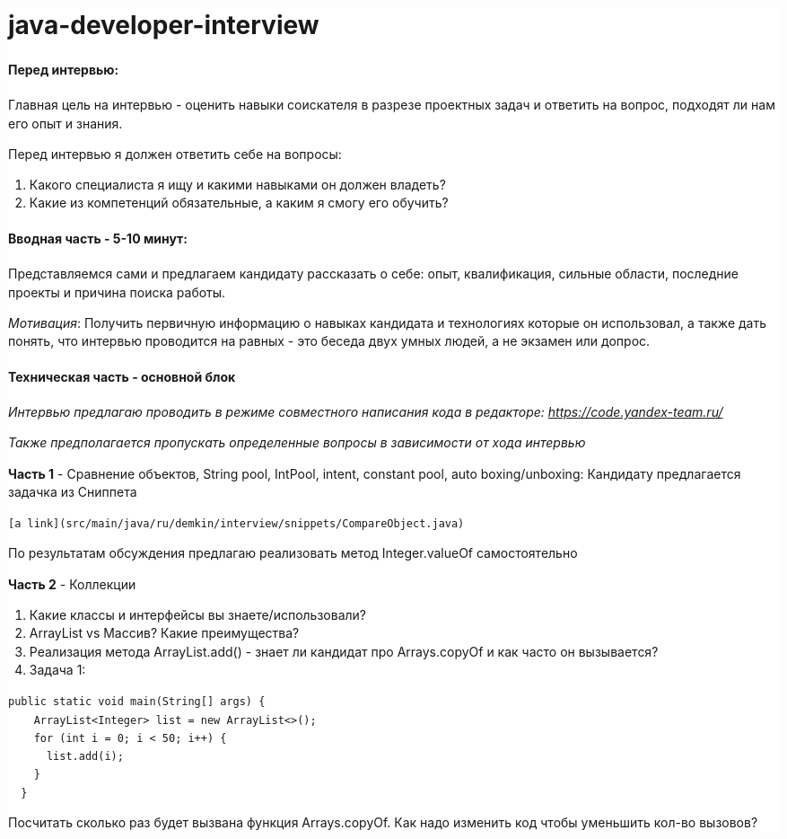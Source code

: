 # java-developer-interview

#### **Перед интервью:**

Главная цель на интервью - оценить навыки соискателя в разрезе проектных задач и ответить на вопрос, 
подходят ли нам его опыт и знания.

Перед интервью я должен ответить себе на вопросы:

1) Какого специалиста я ищу и какими навыками он должен владеть?
2) Какие из компетенций обязательные, а каким я смогу его обучить?


#### **Вводная часть - 5-10 минут:**

Представляемся сами и предлагаем кандидату рассказать о себе: опыт, квалификация, сильные области, последние проекты и причина поиска работы.

_Мотивация_: Получить первичную информацию о навыках кандидата и технологиях которые он использовал, а также дать понять, что интервью проводится на равных - это беседа
двух умных людей, а не экзамен или допрос.

#### **Техническая часть - основной блок**

_Интервью предлагаю проводить в режиме совместного написания кода в редакторе: https://code.yandex-team.ru/_

_Также предполагается пропускать определенные вопросы в зависимости от хода интервью_

**Часть 1** - Сравнение объектов, String pool, IntPool, intent, constant pool, auto boxing/unboxing:
Кандидату предлагается задачка из Сниппета 
```
[a link](src/main/java/ru/demkin/interview/snippets/CompareObject.java)
```

По результатам обсуждения предлагаю реализовать метод Integer.valueOf самостоятельно

**Часть 2** - Коллекции
1) Какие классы и интерфейсы вы знаете/использовали? 
2) ArrayList vs Массив? Какие преимущества? 
3) Реализация метода ArrayList.add() - знает ли кандидат про Arrays.copyOf и как часто он вызывается?
4) Задача 1:

```
public static void main(String[] args) {
    ArrayList<Integer> list = new ArrayList<>();
    for (int i = 0; i < 50; i++) {
      list.add(i);
    }
  }
```

Посчитать сколько раз будет вызвана функция Arrays.copyOf. Как надо изменить код чтобы уменьшить кол-во вызовов?
